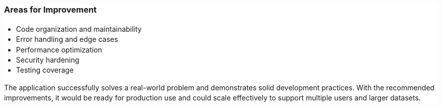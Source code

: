 ### Areas for Improvement
- Code organization and maintainability
- Error handling and edge cases
- Performance optimization
- Security hardening
- Testing coverage

The application successfully solves a real-world problem and demonstrates solid development practices. With the recommended improvements, it would be ready for production use and could scale effectively to support multiple users and larger datasets.